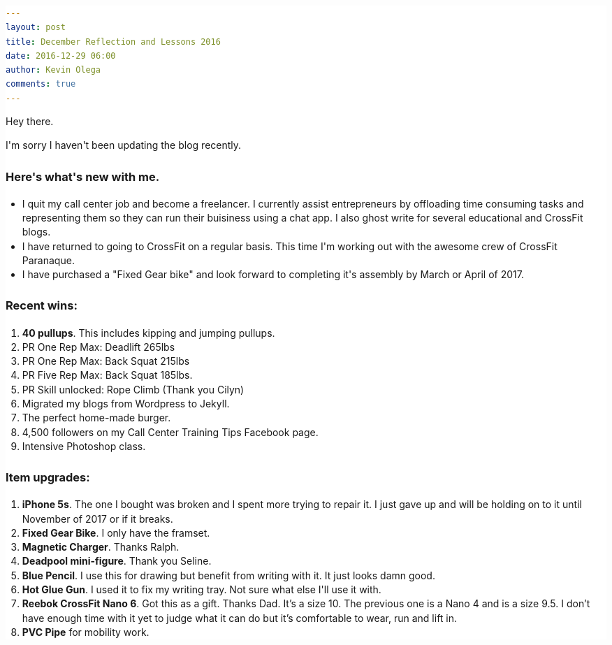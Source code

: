 ```yaml
---
layout: post
title: December Reflection and Lessons 2016
date: 2016-12-29 06:00
author: Kevin Olega
comments: true
---
```


Hey there.

I'm sorry I haven't been updating the blog recently.

### Here's what's new with me.

- I quit my call center job and become a freelancer. I currently assist entrepreneurs by offloading time consuming tasks and representing them so they can run their buisiness using a chat app. I also ghost write for several educational and CrossFit blogs.
- I have returned to going to CrossFit on a regular basis. This time I'm working out with the awesome crew of CrossFit Paranaque.
- I have purchased a "Fixed Gear bike" and look forward to completing it's assembly by March or April of 2017.

### Recent wins:

1. **40 pullups**. This includes kipping and jumping pullups.
2. PR One Rep Max: Deadlift 265lbs
3. PR One Rep Max: Back Squat 215lbs
4. PR Five Rep Max: Back Squat 185lbs.
5. PR Skill unlocked: Rope Climb (Thank you Cilyn)
6. Migrated my blogs from Wordpress to Jekyll.
7. The perfect home-made burger.
8. 4,500 followers on my Call Center Training Tips Facebook page.
9. Intensive Photoshop class.




### Item upgrades:
1. **iPhone 5s**. The one I bought was broken and I spent more trying to repair it. I just gave up and will be holding on to it until November of 2017 or if it breaks.
2. **Fixed Gear Bike**. I only have the framset.
3. **Magnetic Charger**. Thanks Ralph.
4. **Deadpool mini-figure**. Thank you Seline.
5. **Blue Pencil**. I use this for drawing but benefit from writing with it. It just looks damn good.
6. **Hot Glue Gun**. I used it to fix my writing tray. Not sure what else I'll use it with.
7. **Reebok CrossFit Nano 6**. Got this as a gift. Thanks Dad. It’s a size 10. The previous one is a Nano 4 and is a size 9.5. I don’t have enough time with it yet to judge what it can do but it’s comfortable to wear, run and lift in.
8. **PVC Pipe** for mobility work.

